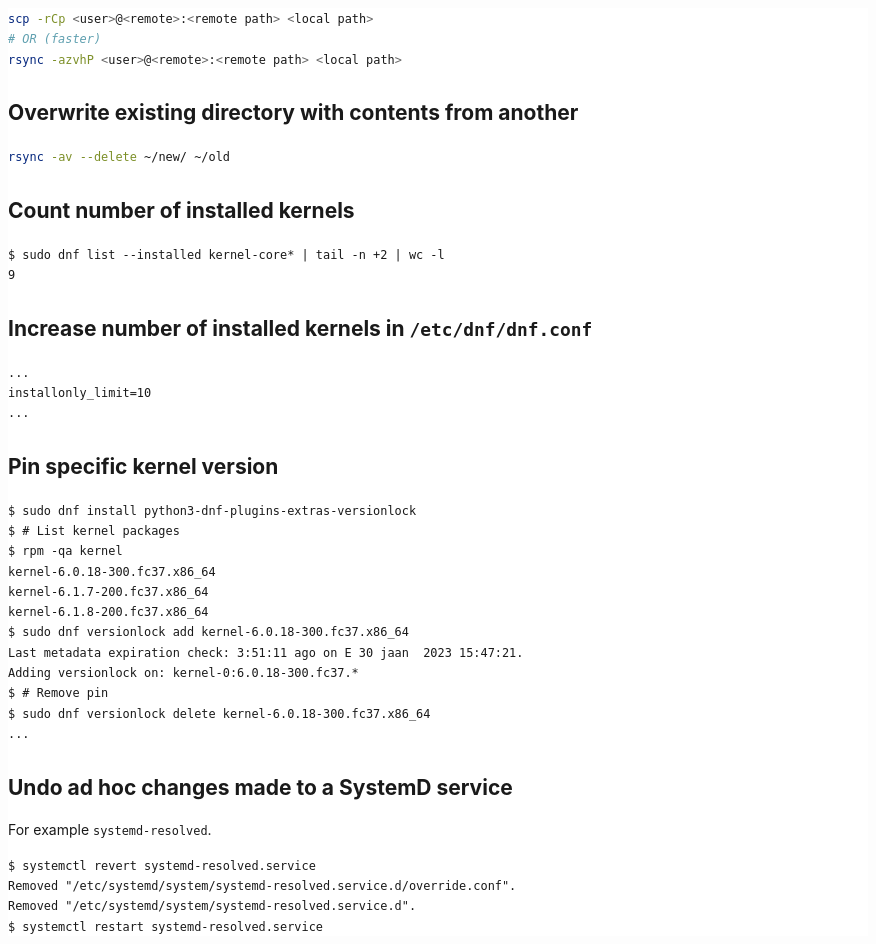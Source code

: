 ```bash
scp -rCp <user>@<remote>:<remote path> <local path>
# OR (faster)
rsync -azvhP <user>@<remote>:<remote path> <local path>
```

## Overwrite existing directory with contents from another

```bash
rsync -av --delete ~/new/ ~/old
```

## Count number of installed kernels

```console
$ sudo dnf list --installed kernel-core* | tail -n +2 | wc -l
9
```

## Increase number of installed kernels in `/etc/dnf/dnf.conf`

```text
...
installonly_limit=10
...
```

## Pin specific kernel version

```console
$ sudo dnf install python3-dnf-plugins-extras-versionlock
$ # List kernel packages
$ rpm -qa kernel
kernel-6.0.18-300.fc37.x86_64
kernel-6.1.7-200.fc37.x86_64
kernel-6.1.8-200.fc37.x86_64
$ sudo dnf versionlock add kernel-6.0.18-300.fc37.x86_64
Last metadata expiration check: 3:51:11 ago on E 30 jaan  2023 15:47:21.
Adding versionlock on: kernel-0:6.0.18-300.fc37.*
$ # Remove pin
$ sudo dnf versionlock delete kernel-6.0.18-300.fc37.x86_64
...
```

## Undo ad hoc changes made to a SystemD service

For example `systemd-resolved`.

```console
$ systemctl revert systemd-resolved.service
Removed "/etc/systemd/system/systemd-resolved.service.d/override.conf".
Removed "/etc/systemd/system/systemd-resolved.service.d".
$ systemctl restart systemd-resolved.service
```
